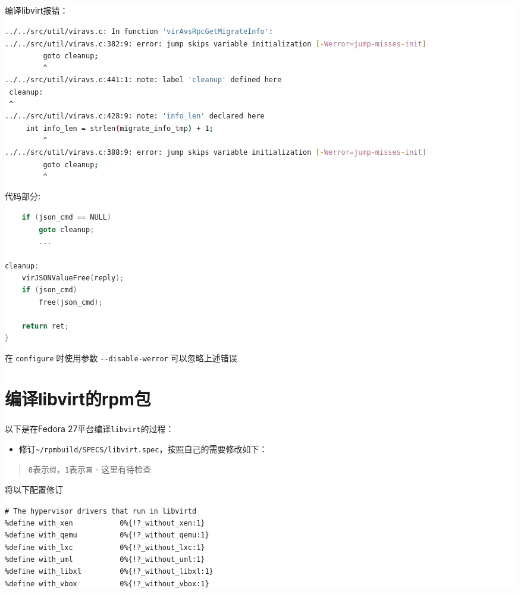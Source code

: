 编译libvirt报错：

```bash
../../src/util/viravs.c: In function 'virAvsRpcGetMigrateInfo':
../../src/util/viravs.c:382:9: error: jump skips variable initialization [-Werror=jump-misses-init]
         goto cleanup;
         ^
../../src/util/viravs.c:441:1: note: label 'cleanup' defined here
 cleanup:
 ^
../../src/util/viravs.c:428:9: note: 'info_len' declared here
     int info_len = strlen(migrate_info_tmp) + 1;
         ^
../../src/util/viravs.c:388:9: error: jump skips variable initialization [-Werror=jump-misses-init]
         goto cleanup;
         ^
```

代码部分:

```c
    if (json_cmd == NULL)
        goto cleanup;
        ...

cleanup:
    virJSONValueFree(reply);
    if (json_cmd)
        free(json_cmd);

    return ret;
}
```

在 `configure` 时使用参数 `--disable-werror` 可以忽略上述错误

# 编译libvirt的rpm包

以下是在Fedora 27平台编译`libvirt`的过程：

* 修订`~/rpmbuild/SPECS/libvirt.spec`，按照自己的需要修改如下：

> `0`表示`假`，`1`表示`真` - 这里有待检查

将以下配置修订

```
# The hypervisor drivers that run in libvirtd
%define with_xen           0%{!?_without_xen:1}
%define with_qemu          0%{!?_without_qemu:1}
%define with_lxc           0%{!?_without_lxc:1}
%define with_uml           0%{!?_without_uml:1}
%define with_libxl         0%{!?_without_libxl:1}
%define with_vbox          0%{!?_without_vbox:1}
```
